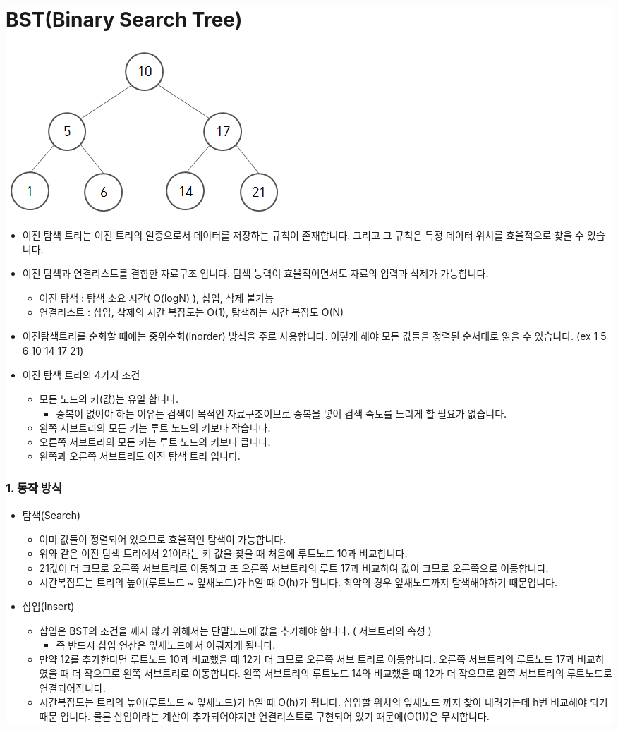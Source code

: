 # BST(Binary Search Tree)



![](./img/5.png)



- 이진 탐색 트리는 이진 트리의 일종으로서 데이터를 저장하는 규칙이 존재합니다. 그리고 그 규칙은 특정 데이터 위치를 효율적으로 찾을 수 있습니다.
- 이진 탐색과 연결리스트를 결합한 자료구조 입니다. 탐색 능력이 효율적이면서도 자료의 입력과 삭제가 가능합니다.
  - 이진 탐색 : 탐색 소요 시간( O(logN) ), 삽입, 삭제 불가능
  - 연결리스트 : 삽입, 삭제의 시간 복잡도는 O(1), 탐색하는 시간 복잡도 O(N)
- 이진탐색트리를 순회할 때에는 중위순회(inorder) 방식을 주로 사용합니다. 이렇게 해야 모든 값들을 정렬된 순서대로 읽을 수 있습니다. (ex 1 5 6 10 14 17 21)

- 이진 탐색 트리의 4가지 조건
  - 모든 노드의 키(값)는 유일 합니다.
    - 중복이 없어야 하는 이유는 검색이 목적인 자료구조이므로 중복을 넣어 검색 속도를 느리게 할 필요가 없습니다.
  - 왼쪽 서브트리의 모든 키는 루트 노드의 키보다 작습니다.
  - 오른쪽 서브트리의 모든 키는 루트 노드의 키보다 큽니다.
  - 왼쪽과 오른쪽 서브트리도 이진 탐색 트리 입니다.





### 1. 동작 방식

- 탐색(Search)

  - 이미 값들이 정렬되어 있으므로 효율적인 탐색이 가능합니다.
  - 위와 같은 이진 탐색 트리에서 21이라는 키 값을 찾을 때 처음에 루트노드 10과 비교합니다.
  - 21값이 더 크므로 오른쪽 서브트리로 이동하고 또 오른쪽 서브트리의 루트 17과 비교하여 값이 크므로 오른쪽으로 이동합니다.
  - 시간복잡도는 트리의 높이(루트노드 ~ 잎새노드)가 h일 때 O(h)가 됩니다. 최악의 경우 잎새노드까지 탐색해야하기 때문입니다.

- 삽입(Insert)

  - 삽입은 BST의 조건을 깨지 않기 위해서는 단말노드에 값을 추가해야 합니다. ( 서브트리의 속성 )
    - 즉 반드시 삽입 연산은 잎새노드에서 이뤄지게 됩니다.
  - 만약 12를 추가한다면 루트노드 10과 비교했을 때 12가 더 크므로 오른쪽 서브 트리로 이동합니다. 오른쪽 서브트리의 루트노드 17과 비교하였을 때 더 작으므로 왼쪽 서브트리로 이동합니다. 왼쪽 서브트리의 루트노드 14와 비교했을 때 12가 더 작으므로 왼쪽 서브트리의 루트노드로 연결되어집니다.
  - 시간복잡도는 트리의 높이(루트노드 ~ 잎새노드)가 h일 때 O(h)가 됩니다. 삽입할 위치의 잎새노드 까지 찾아 내려가는데 h번 비교해야 되기 때문 입니다. 물론 삽입이라는 계산이 추가되어야지만 연결리스트로 구현되어 있기 때문에(O(1))은 무시합니다.
